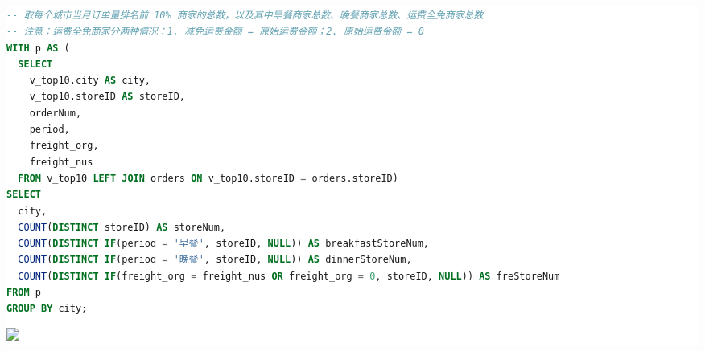 ```sql
-- 取每个城市当月订单量排名前 10% 商家的总数，以及其中早餐商家总数、晚餐商家总数、运费全免商家总数
-- 注意：运费全免商家分两种情况：1. 减免运费金额 = 原始运费金额；2. 原始运费金额 = 0
WITH p AS (
  SELECT
    v_top10.city AS city,
    v_top10.storeID AS storeID,
    orderNum,
    period,
    freight_org,
    freight_nus
  FROM v_top10 LEFT JOIN orders ON v_top10.storeID = orders.storeID) 
SELECT
  city,
  COUNT(DISTINCT storeID) AS storeNum,
  COUNT(DISTINCT IF(period = '早餐', storeID, NULL)) AS breakfastStoreNum,
  COUNT(DISTINCT IF(period = '晚餐', storeID, NULL)) AS dinnerStoreNum,
  COUNT(DISTINCT IF(freight_org = freight_nus OR freight_org = 0, storeID, NULL)) AS freStoreNum
FROM p
GROUP BY city;
```

<img src="http://andy-blog.oss-cn-beijing.aliyuncs.com/blog/2021-07-10-WX20210710-180833%402x.png" width="90%">
